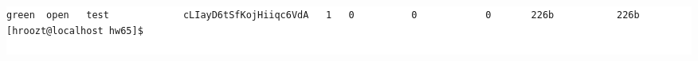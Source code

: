 ```commandline
green  open   test             cLIayD6tSfKojHiiqc6VdA   1   0          0            0       226b           226b
[hroozt@localhost hw65]$


```
